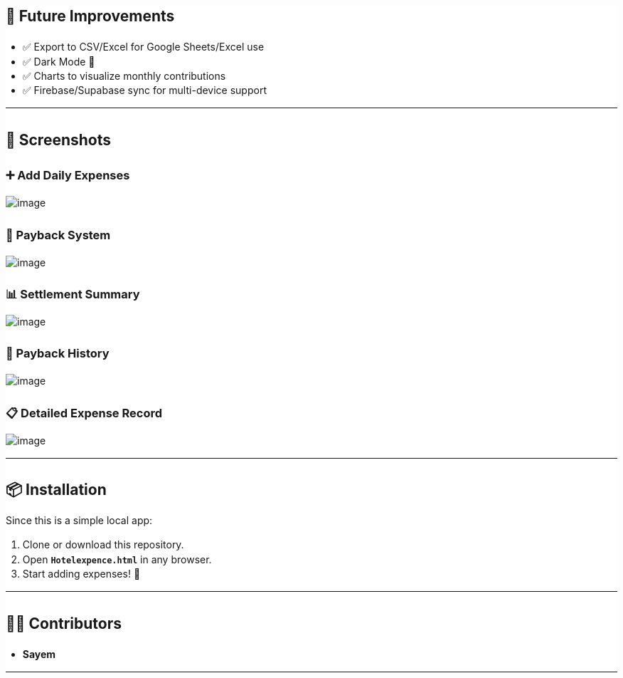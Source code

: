 
## 🚀 Future Improvements  

- ✅ Export to CSV/Excel for Google Sheets/Excel use  
- ✅ Dark Mode 🌙  
- ✅ Charts to visualize monthly contributions  
- ✅ Firebase/Supabase sync for multi-device support  

---

## 📸 Screenshots  

### ➕ Add Daily Expenses 

<img width="1708" height="345" alt="image" src="https://github.com/user-attachments/assets/2d243edb-a6db-4dc9-ac19-fafa0a64fd7e" />

### 💸 Payback System  

<img width="1703" height="468" alt="image" src="https://github.com/user-attachments/assets/af5c847e-aad3-4bff-b34d-39e1eb9b0cdb" />

### 📊 Settlement Summary 

<img width="1710" height="791" alt="image" src="https://github.com/user-attachments/assets/b0de575f-1999-45bb-b3b4-60378bf07ecb" />

### 📜 Payback History 

<img width="1703" height="225" alt="image" src="https://github.com/user-attachments/assets/15e39b65-82eb-47b8-8b99-a52d5942058a" />

### 📋 Detailed Expense Record 

<img width="1667" height="542" alt="image" src="https://github.com/user-attachments/assets/6d609517-505a-4a6f-a416-538a739d570f" />




---

## 📦 Installation  

Since this is a simple local app:  

1. Clone or download this repository.  
2. Open **`Hotelexpence.html`** in any browser.  
3. Start adding expenses! 🎉  

---

## 👨‍💻 Contributors  

- **Sayem**  

---
